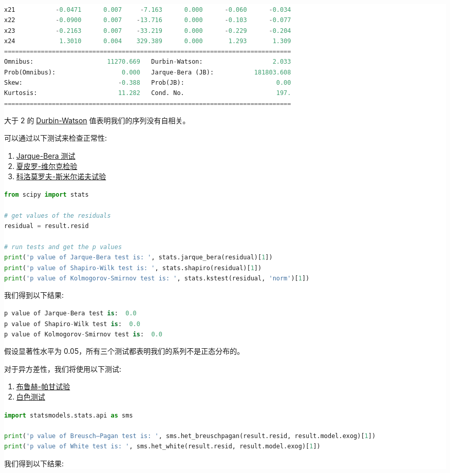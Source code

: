 ```py
x21           -0.0471      0.007     -7.163      0.000      -0.060      -0.034
x22           -0.0900      0.007    -13.716      0.000      -0.103      -0.077
x23           -0.2163      0.007    -33.219      0.000      -0.229      -0.204
x24            1.3010      0.004    329.389      0.000       1.293       1.309
==============================================================================
Omnibus:                    11270.669   Durbin-Watson:                   2.033
Prob(Omnibus):                  0.000   Jarque-Bera (JB):           181803.608
Skew:                          -0.388   Prob(JB):                         0.00
Kurtosis:                      11.282   Cond. No.                         197.
============================================================================== 
```

大于 2 的 [Durbin-Watson](https://en.wikipedia.org/wiki/Durbin%E2%80%93Watson_statistic) 值表明我们的序列没有自相关。

可以通过以下测试来检查正常性:

1.  [Jarque-Bera 测试](https://en.wikipedia.org/wiki/Jarque%E2%80%93Bera_test)
2.  [夏皮罗-维尔克检验](https://en.wikipedia.org/wiki/Shapiro%E2%80%93Wilk_test)
3.  [科洛莫罗夫-斯米尔诺夫试验](https://en.wikipedia.org/wiki/Kolmogorov%E2%80%93Smirnov_test)

```py
from scipy import stats

# get values of the residuals
residual = result.resid

# run tests and get the p values
print('p value of Jarque-Bera test is: ', stats.jarque_bera(residual)[1])
print('p value of Shapiro-Wilk test is: ', stats.shapiro(residual)[1])
print('p value of Kolmogorov-Smirnov test is: ', stats.kstest(residual, 'norm')[1])
```

我们得到以下结果:

```py
p value of Jarque-Bera test is:  0.0
p value of Shapiro-Wilk test is:  0.0
p value of Kolmogorov-Smirnov test is:  0.0
```

假设显著性水平为 0.05，所有三个测试都表明我们的系列不是正态分布的。

对于异方差性，我们将使用以下测试:

1.  [布鲁赫-帕甘试验](https://en.wikipedia.org/wiki/Breusch%E2%80%93Pagan_test)
2.  [白色测试](https://en.wikipedia.org/wiki/White_test)

```py
import statsmodels.stats.api as sms

print('p value of Breusch–Pagan test is: ', sms.het_breuschpagan(result.resid, result.model.exog)[1])
print('p value of White test is: ', sms.het_white(result.resid, result.model.exog)[1])
```

我们得到以下结果:
